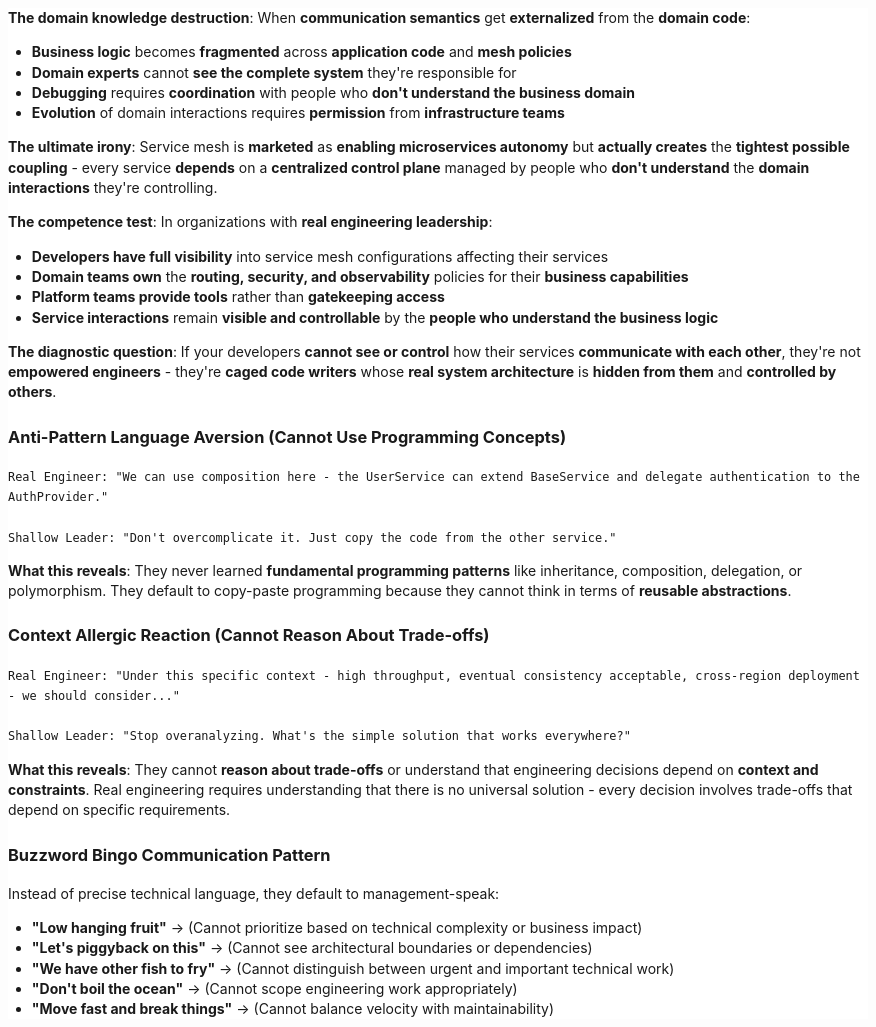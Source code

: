 **The domain knowledge destruction**: When **communication semantics** get **externalized** from the **domain code**:
- **Business logic** becomes **fragmented** across **application code** and **mesh policies**
- **Domain experts** cannot **see the complete system** they're responsible for
- **Debugging** requires **coordination** with people who **don't understand the business domain**
- **Evolution** of domain interactions requires **permission** from **infrastructure teams**

**The ultimate irony**: Service mesh is **marketed** as **enabling microservices autonomy** but **actually creates** the **tightest possible coupling** - every service **depends** on a **centralized control plane** managed by people who **don't understand** the **domain interactions** they're controlling.

**The competence test**: In organizations with **real engineering leadership**:
- **Developers have full visibility** into service mesh configurations affecting their services
- **Domain teams own** the **routing, security, and observability** policies for their **business capabilities**
- **Platform teams provide tools** rather than **gatekeeping access**
- **Service interactions** remain **visible and controllable** by the **people who understand the business logic**

**The diagnostic question**: If your developers **cannot see or control** how their services **communicate with each other**, they're not **empowered engineers** - they're **caged code writers** whose **real system architecture** is **hidden from them** and **controlled by others**.

### Anti-Pattern Language Aversion (Cannot Use Programming Concepts)
```
Real Engineer: "We can use composition here - the UserService can extend BaseService and delegate authentication to the AuthProvider."

Shallow Leader: "Don't overcomplicate it. Just copy the code from the other service."
```

**What this reveals**: They never learned **fundamental programming patterns** like inheritance, composition, delegation, or polymorphism. They default to copy-paste programming because they cannot think in terms of **reusable abstractions**.

### Context Allergic Reaction (Cannot Reason About Trade-offs)
```
Real Engineer: "Under this specific context - high throughput, eventual consistency acceptable, cross-region deployment - we should consider..."

Shallow Leader: "Stop overanalyzing. What's the simple solution that works everywhere?"
```

**What this reveals**: They cannot **reason about trade-offs** or understand that engineering decisions depend on **context and constraints**. Real engineering requires understanding that there is no universal solution - every decision involves trade-offs that depend on specific requirements.

### Buzzword Bingo Communication Pattern
Instead of precise technical language, they default to management-speak:

- **"Low hanging fruit"** → (Cannot prioritize based on technical complexity or business impact)
- **"Let's piggyback on this"** → (Cannot see architectural boundaries or dependencies)  
- **"We have other fish to fry"** → (Cannot distinguish between urgent and important technical work)
- **"Don't boil the ocean"** → (Cannot scope engineering work appropriately)
- **"Move fast and break things"** → (Cannot balance velocity with maintainability)
